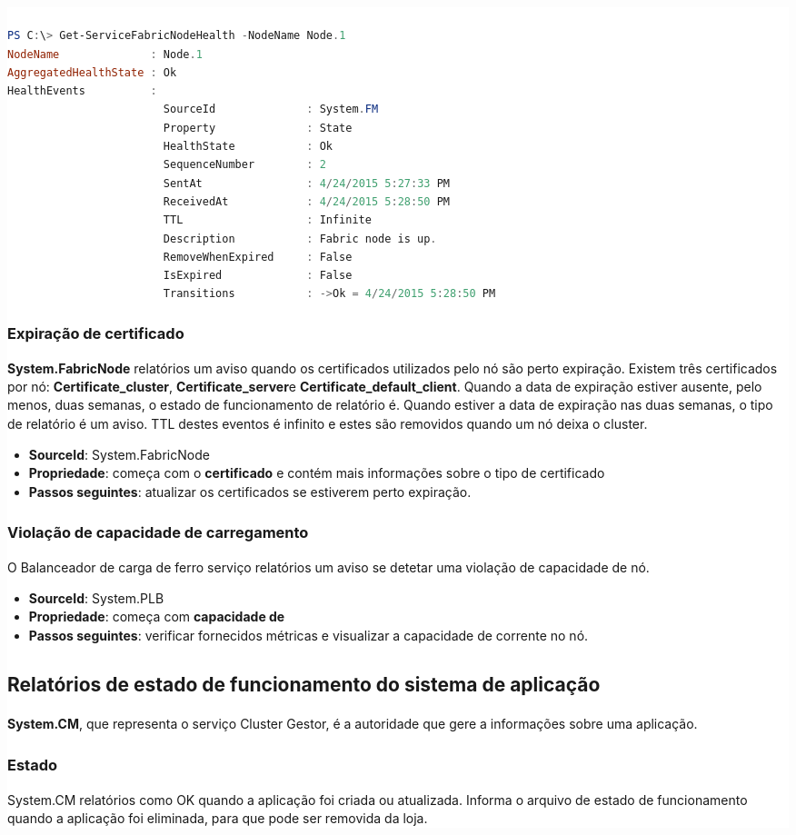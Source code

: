 ```powershell

PS C:\> Get-ServiceFabricNodeHealth -NodeName Node.1
NodeName              : Node.1
AggregatedHealthState : Ok
HealthEvents          :
                        SourceId              : System.FM
                        Property              : State
                        HealthState           : Ok
                        SequenceNumber        : 2
                        SentAt                : 4/24/2015 5:27:33 PM
                        ReceivedAt            : 4/24/2015 5:28:50 PM
                        TTL                   : Infinite
                        Description           : Fabric node is up.
                        RemoveWhenExpired     : False
                        IsExpired             : False
                        Transitions           : ->Ok = 4/24/2015 5:28:50 PM

```


### <a name="certificate-expiration"></a>Expiração de certificado
**System.FabricNode** relatórios um aviso quando os certificados utilizados pelo nó são perto expiração. Existem três certificados por nó: **Certificate_cluster**, **Certificate_server**e **Certificate_default_client**. Quando a data de expiração estiver ausente, pelo menos, duas semanas, o estado de funcionamento de relatório é. Quando estiver a data de expiração nas duas semanas, o tipo de relatório é um aviso. TTL destes eventos é infinito e estes são removidos quando um nó deixa o cluster.

- **SourceId**: System.FabricNode
- **Propriedade**: começa com o **certificado** e contém mais informações sobre o tipo de certificado
- **Passos seguintes**: atualizar os certificados se estiverem perto expiração.

### <a name="load-capacity-violation"></a>Violação de capacidade de carregamento
O Balanceador de carga de ferro serviço relatórios um aviso se detetar uma violação de capacidade de nó.

 - **SourceId**: System.PLB
 - **Propriedade**: começa com **capacidade de**
 - **Passos seguintes**: verificar fornecidos métricas e visualizar a capacidade de corrente no nó.

## <a name="application-system-health-reports"></a>Relatórios de estado de funcionamento do sistema de aplicação
**System.CM**, que representa o serviço Cluster Gestor, é a autoridade que gere a informações sobre uma aplicação.

### <a name="state"></a>Estado
System.CM relatórios como OK quando a aplicação foi criada ou atualizada. Informa o arquivo de estado de funcionamento quando a aplicação foi eliminada, para que pode ser removida da loja.
